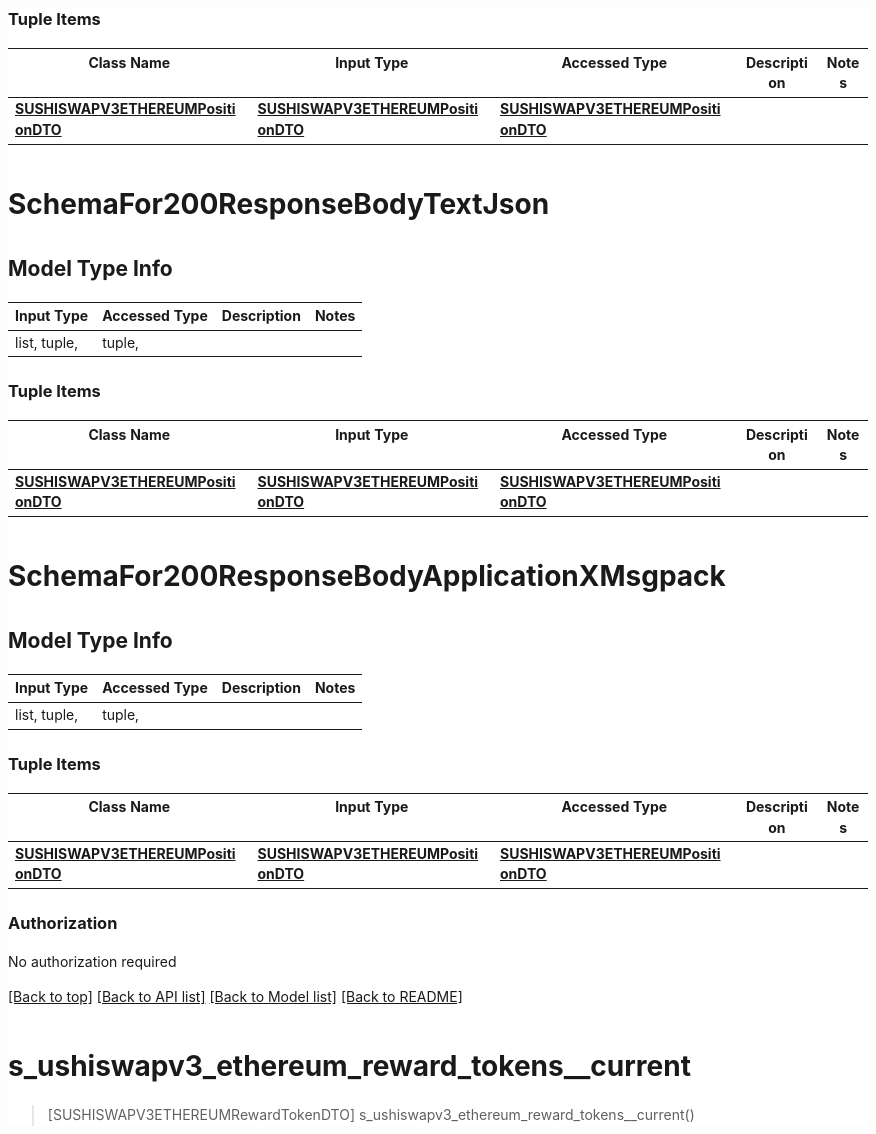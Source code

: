 ### Tuple Items
Class Name | Input Type | Accessed Type | Description | Notes
------------- | ------------- | ------------- | ------------- | -------------
[**SUSHISWAPV3ETHEREUMPositionDTO**]({{complexTypePrefix}}SUSHISWAPV3ETHEREUMPositionDTO.md) | [**SUSHISWAPV3ETHEREUMPositionDTO**]({{complexTypePrefix}}SUSHISWAPV3ETHEREUMPositionDTO.md) | [**SUSHISWAPV3ETHEREUMPositionDTO**]({{complexTypePrefix}}SUSHISWAPV3ETHEREUMPositionDTO.md) |  | 

# SchemaFor200ResponseBodyTextJson

## Model Type Info
Input Type | Accessed Type | Description | Notes
------------ | ------------- | ------------- | -------------
list, tuple,  | tuple,  |  | 

### Tuple Items
Class Name | Input Type | Accessed Type | Description | Notes
------------- | ------------- | ------------- | ------------- | -------------
[**SUSHISWAPV3ETHEREUMPositionDTO**]({{complexTypePrefix}}SUSHISWAPV3ETHEREUMPositionDTO.md) | [**SUSHISWAPV3ETHEREUMPositionDTO**]({{complexTypePrefix}}SUSHISWAPV3ETHEREUMPositionDTO.md) | [**SUSHISWAPV3ETHEREUMPositionDTO**]({{complexTypePrefix}}SUSHISWAPV3ETHEREUMPositionDTO.md) |  | 

# SchemaFor200ResponseBodyApplicationXMsgpack

## Model Type Info
Input Type | Accessed Type | Description | Notes
------------ | ------------- | ------------- | -------------
list, tuple,  | tuple,  |  | 

### Tuple Items
Class Name | Input Type | Accessed Type | Description | Notes
------------- | ------------- | ------------- | ------------- | -------------
[**SUSHISWAPV3ETHEREUMPositionDTO**]({{complexTypePrefix}}SUSHISWAPV3ETHEREUMPositionDTO.md) | [**SUSHISWAPV3ETHEREUMPositionDTO**]({{complexTypePrefix}}SUSHISWAPV3ETHEREUMPositionDTO.md) | [**SUSHISWAPV3ETHEREUMPositionDTO**]({{complexTypePrefix}}SUSHISWAPV3ETHEREUMPositionDTO.md) |  | 

### Authorization

No authorization required

[[Back to top]](#__pageTop) [[Back to API list]](../../../README.md#documentation-for-api-endpoints) [[Back to Model list]](../../../README.md#documentation-for-models) [[Back to README]](../../../README.md)

# **s_ushiswapv3_ethereum_reward_tokens__current**
<a id="s_ushiswapv3_ethereum_reward_tokens__current"></a>
> [SUSHISWAPV3ETHEREUMRewardTokenDTO] s_ushiswapv3_ethereum_reward_tokens__current()
